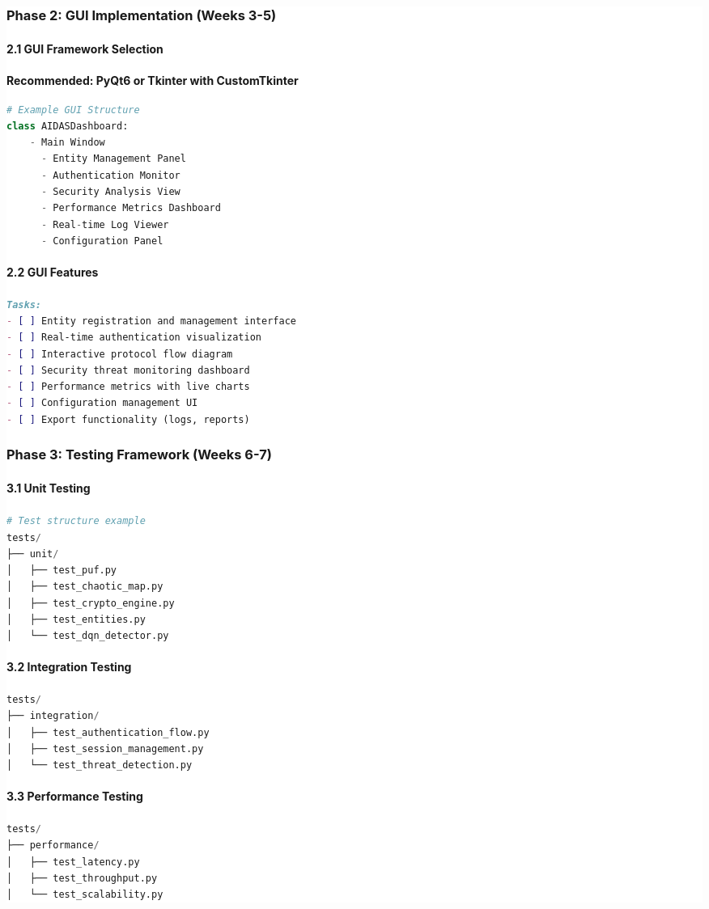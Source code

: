 ### Phase 2: GUI Implementation (Weeks 3-5)

#### 2.1 GUI Framework Selection
**Recommended: PyQt6 or Tkinter with CustomTkinter**

```python
# Example GUI Structure
class AIDASDashboard:
    - Main Window
      - Entity Management Panel
      - Authentication Monitor
      - Security Analysis View
      - Performance Metrics Dashboard
      - Real-time Log Viewer
      - Configuration Panel
```

#### 2.2 GUI Features
```markdown
Tasks:
- [ ] Entity registration and management interface
- [ ] Real-time authentication visualization
- [ ] Interactive protocol flow diagram
- [ ] Security threat monitoring dashboard
- [ ] Performance metrics with live charts
- [ ] Configuration management UI
- [ ] Export functionality (logs, reports)
```

### Phase 3: Testing Framework (Weeks 6-7)

#### 3.1 Unit Testing
```python
# Test structure example
tests/
├── unit/
│   ├── test_puf.py
│   ├── test_chaotic_map.py
│   ├── test_crypto_engine.py
│   ├── test_entities.py
│   └── test_dqn_detector.py
```

#### 3.2 Integration Testing
```python
tests/
├── integration/
│   ├── test_authentication_flow.py
│   ├── test_session_management.py
│   └── test_threat_detection.py
```

#### 3.3 Performance Testing
```python
tests/
├── performance/
│   ├── test_latency.py
│   ├── test_throughput.py
│   └── test_scalability.py
```
